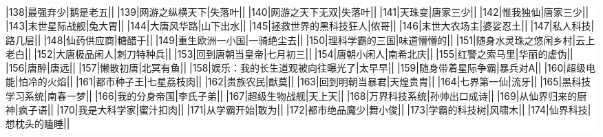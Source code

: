 |138|最强弃少|鹅是老五||
|139|网游之纵横天下|失落叶||
|140|网游之天下无双|失落叶||
|141|天珠变|唐家三少||
|142|惟我独仙|唐家三少||
|143|末世星际战舰|兔大胃||
|144|大唐风华路|山下出水||
|145|拯救世界的黑科技狂人|侬哥||
|146|末世大农场主|婆娑忍土||
|147|私人科技|路几层||
|148|仙药供应商|糖醋于||
|149|重生欧洲一小国|一骑绝尘去||
|150|理科学霸的三国|味道懵懵的||
|151|随身水灵珠之悠闲乡村|云上老白||
|152|大唐极品闲人|刺刀特种兵||
|153|回到唐朝当皇帝|七月初三||
|154|唐朝小闲人|南希北庆||
|155|红警之索马里|华丽的虚伪||
|156|唐醉|唐远||
|157|懒散初唐|北冥有鱼||
|158|娱乐：我的长生道观被向往曝光了|太早早||
|159|随身带着星际争霸|暴兵对A||
|160|超级电能|怕冷的火焰||
|161|都市种子王|七星荔枝肉||
|162|贵族农民|猷莫||
|163|回到明朝当暴君|天煌贵胄||
|164|七界第一仙|流牙||
|165|黑科技学习系统|南春一梦||
|166|我的分身帝国|李氏子弟||
|167|超级生物战舰|天上天||
|168|万界科技系统|孙帅出口成诗||
|169|从仙界归来的厨神|疯子语||
|170|我是大科学家|蜜汁扣肉||
|171|从学霸开始|敢为||
|172|都市绝品魔少|舞小俊||
|173|学霸的科技树|风啸木||
|174|仙界科技|想枕头的瞌睡||